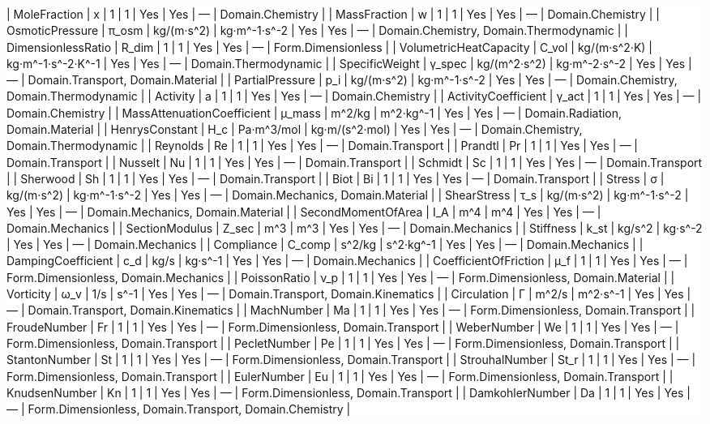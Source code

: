 | MoleFraction | x | 1 | 1 | Yes | Yes | — | Domain.Chemistry |
| MassFraction | w | 1 | 1 | Yes | Yes | — | Domain.Chemistry |
| OsmoticPressure | π_osm | kg/(m·s^2) | kg·m^-1·s^-2 | Yes | Yes | — | Domain.Chemistry, Domain.Thermodynamic |
| DimensionlessRatio | R_dim | 1 | 1 | Yes | Yes | — | Form.Dimensionless |
| VolumetricHeatCapacity | C_vol | kg/(m·s^2·K) | kg·m^-1·s^-2·K^-1 | Yes | Yes | — | Domain.Thermodynamic |
| SpecificWeight | γ_spec | kg/(m^2·s^2) | kg·m^-2·s^-2 | Yes | Yes | — | Domain.Transport, Domain.Material |
| PartialPressure | p_i | kg/(m·s^2) | kg·m^-1·s^-2 | Yes | Yes | — | Domain.Chemistry, Domain.Thermodynamic |
| Activity | a | 1 | 1 | Yes | Yes | — | Domain.Chemistry |
| ActivityCoefficient | γ_act | 1 | 1 | Yes | Yes | — | Domain.Chemistry |
| MassAttenuationCoefficient | μ_mass | m^2/kg | m^2·kg^-1 | Yes | Yes | — | Domain.Radiation, Domain.Material |
| HenrysConstant | H_c | Pa·m^3/mol | kg·m/(s^2·mol) | Yes | Yes | — | Domain.Chemistry, Domain.Thermodynamic |
| Reynolds | Re | 1 | 1 | Yes | Yes | — | Domain.Transport |
| Prandtl | Pr | 1 | 1 | Yes | Yes | — | Domain.Transport |
| Nusselt | Nu | 1 | 1 | Yes | Yes | — | Domain.Transport |
| Schmidt | Sc | 1 | 1 | Yes | Yes | — | Domain.Transport |
| Sherwood | Sh | 1 | 1 | Yes | Yes | — | Domain.Transport |
| Biot | Bi | 1 | 1 | Yes | Yes | — | Domain.Transport |
| Stress | σ | kg/(m·s^2) | kg·m^-1·s^-2 | Yes | Yes | — | Domain.Mechanics, Domain.Material |
| ShearStress | τ_s | kg/(m·s^2) | kg·m^-1·s^-2 | Yes | Yes | — | Domain.Mechanics, Domain.Material |
| SecondMomentOfArea | I_A | m^4 | m^4 | Yes | Yes | — | Domain.Mechanics |
| SectionModulus | Z_sec | m^3 | m^3 | Yes | Yes | — | Domain.Mechanics |
| Stiffness | k_st | kg/s^2 | kg·s^-2 | Yes | Yes | — | Domain.Mechanics |
| Compliance | C_comp | s^2/kg | s^2·kg^-1 | Yes | Yes | — | Domain.Mechanics |
| DampingCoefficient | c_d | kg/s | kg·s^-1 | Yes | Yes | — | Domain.Mechanics |
| CoefficientOfFriction | μ_f | 1 | 1 | Yes | Yes | — | Form.Dimensionless, Domain.Mechanics |
| PoissonRatio | ν_p | 1 | 1 | Yes | Yes | — | Form.Dimensionless, Domain.Material |
| Vorticity | ω_v | 1/s | s^-1 | Yes | Yes | — | Domain.Transport, Domain.Kinematics |
| Circulation | Γ | m^2/s | m^2·s^-1 | Yes | Yes | — | Domain.Transport, Domain.Kinematics |
| MachNumber | Ma | 1 | 1 | Yes | Yes | — | Form.Dimensionless, Domain.Transport |
| FroudeNumber | Fr | 1 | 1 | Yes | Yes | — | Form.Dimensionless, Domain.Transport |
| WeberNumber | We | 1 | 1 | Yes | Yes | — | Form.Dimensionless, Domain.Transport |
| PecletNumber | Pe | 1 | 1 | Yes | Yes | — | Form.Dimensionless, Domain.Transport |
| StantonNumber | St | 1 | 1 | Yes | Yes | — | Form.Dimensionless, Domain.Transport |
| StrouhalNumber | St_r | 1 | 1 | Yes | Yes | — | Form.Dimensionless, Domain.Transport |
| EulerNumber | Eu | 1 | 1 | Yes | Yes | — | Form.Dimensionless, Domain.Transport |
| KnudsenNumber | Kn | 1 | 1 | Yes | Yes | — | Form.Dimensionless, Domain.Transport |
| DamkohlerNumber | Da | 1 | 1 | Yes | Yes | — | Form.Dimensionless, Domain.Transport, Domain.Chemistry |